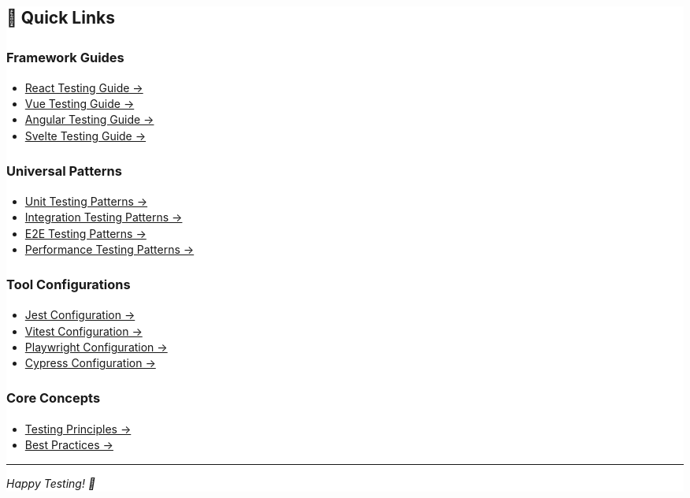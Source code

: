 
## 🔗 Quick Links

### Framework Guides
- [React Testing Guide →](./frameworks/react/)
- [Vue Testing Guide →](./frameworks/vue/)
- [Angular Testing Guide →](./frameworks/angular/)
- [Svelte Testing Guide →](./frameworks/svelte/)

### Universal Patterns
- [Unit Testing Patterns →](./patterns/unit-testing.md)
- [Integration Testing Patterns →](./patterns/integration-testing.md)
- [E2E Testing Patterns →](./patterns/e2e-testing.md)
- [Performance Testing Patterns →](./patterns/performance-testing.md)

### Tool Configurations
- [Jest Configuration →](./tools/jest-config.md)
- [Vitest Configuration →](./tools/vitest-config.md)
- [Playwright Configuration →](./tools/playwright-config.md)
- [Cypress Configuration →](./tools/cypress-config.md)

### Core Concepts
- [Testing Principles →](./common/testing-principles.md)
- [Best Practices →](./common/best-practices.md)

---

*Happy Testing! 🚀*